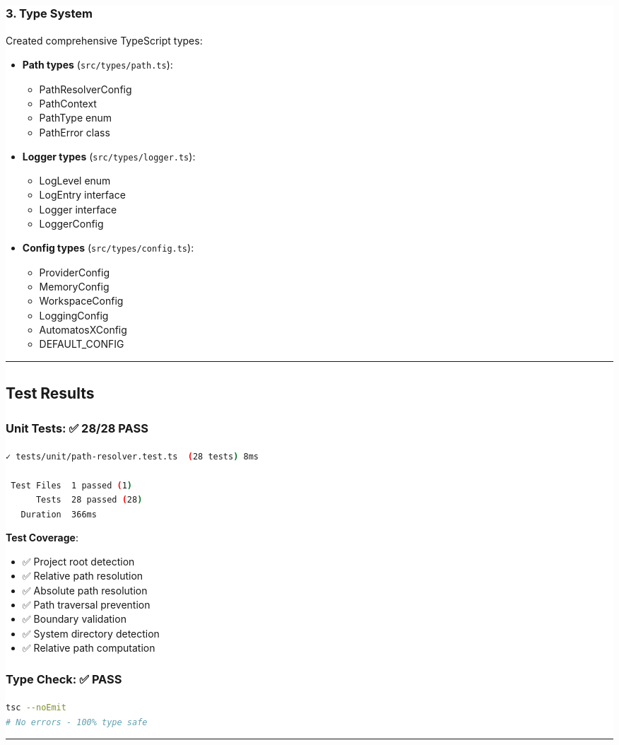 ### 3. Type System

Created comprehensive TypeScript types:

- **Path types** (`src/types/path.ts`):
  - PathResolverConfig
  - PathContext
  - PathType enum
  - PathError class

- **Logger types** (`src/types/logger.ts`):
  - LogLevel enum
  - LogEntry interface
  - Logger interface
  - LoggerConfig

- **Config types** (`src/types/config.ts`):
  - ProviderConfig
  - MemoryConfig
  - WorkspaceConfig
  - LoggingConfig
  - AutomatosXConfig
  - DEFAULT_CONFIG

---

## Test Results

### Unit Tests: ✅ 28/28 PASS

```bash
✓ tests/unit/path-resolver.test.ts  (28 tests) 8ms

 Test Files  1 passed (1)
      Tests  28 passed (28)
   Duration  366ms
```

**Test Coverage**:
- ✅ Project root detection
- ✅ Relative path resolution
- ✅ Absolute path resolution
- ✅ Path traversal prevention
- ✅ Boundary validation
- ✅ System directory detection
- ✅ Relative path computation

### Type Check: ✅ PASS

```bash
tsc --noEmit
# No errors - 100% type safe
```

---